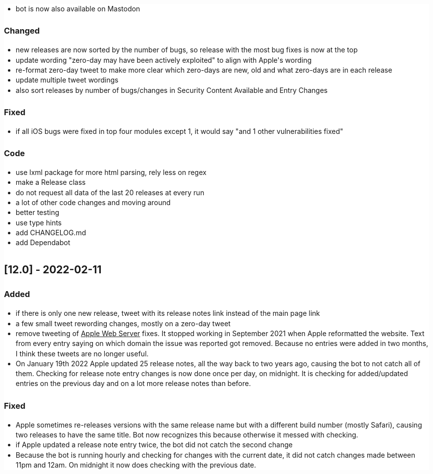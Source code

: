 - bot is now also available on Mastodon

### Changed

- new releases are now sorted by the number of bugs, so release with the most bug fixes is now at the top
- update wording "zero-day may have been actively exploited" to align with Apple's wording
- re-format zero-day tweet to make more clear which zero-days are new, old and what zero-days are in each release
- update multiple tweet wordings
- also sort releases by number of bugs/changes in Security Content Available and Entry Changes

### Fixed

- if all iOS bugs were fixed in top four modules except 1, it would say "and 1 other vulnerabilities fixed"

### Code

- use lxml package for more html parsing, rely less on regex
- make a Release class
- do not request all data of the last 20 releases at every run
- a lot of other code changes and moving around
- better testing
- use type hints
- add CHANGELOG.md
- add Dependabot

## [12.0] - 2022-02-11

### Added

- if there is only one new release, tweet with its release notes link instead of the main page link
- a few small tweet rewording changes, mostly on a zero-day tweet
- remove tweeting of [Apple Web Server](https://support.apple.com/en-us/HT201536) fixes. It stopped working in September 2021 when Apple reformatted the website. Text from every entry saying on which domain the issue was reported got removed. Because no entries were added in two months, I think these tweets are no longer useful.
- On January 19th 2022 Apple updated 25 release notes, all the way back to two years ago, causing the bot to not catch all of them. Checking for release note entry changes is now done once per day, on midnight. It is checking for added/updated entries on the previous day and on a lot more release notes than before.

### Fixed

- Apple sometimes re-releases versions with the same release name but with a different build number (mostly Safari), causing two releases to have the same title. Bot now recognizes this because otherwise it messed with checking.
- if Apple updated a release note entry twice, the bot did not catch the second change
- Because the bot is running hourly and checking for changes with the current date, it did not catch changes made between 11pm and 12am. On midnight it now does checking with the previous date.
